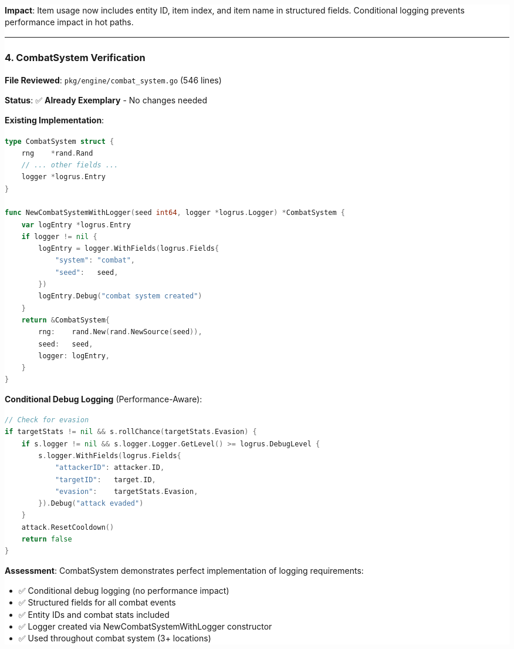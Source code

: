 **Impact**: Item usage now includes entity ID, item index, and item name in structured fields. Conditional logging prevents performance impact in hot paths.

---

### 4. CombatSystem Verification

**File Reviewed**: `pkg/engine/combat_system.go` (546 lines)

**Status**: ✅ **Already Exemplary** - No changes needed

**Existing Implementation**:
```go
type CombatSystem struct {
    rng    *rand.Rand
    // ... other fields ...
    logger *logrus.Entry
}

func NewCombatSystemWithLogger(seed int64, logger *logrus.Logger) *CombatSystem {
    var logEntry *logrus.Entry
    if logger != nil {
        logEntry = logger.WithFields(logrus.Fields{
            "system": "combat",
            "seed":   seed,
        })
        logEntry.Debug("combat system created")
    }
    return &CombatSystem{
        rng:    rand.New(rand.NewSource(seed)),
        seed:   seed,
        logger: logEntry,
    }
}
```

**Conditional Debug Logging** (Performance-Aware):
```go
// Check for evasion
if targetStats != nil && s.rollChance(targetStats.Evasion) {
    if s.logger != nil && s.logger.Logger.GetLevel() >= logrus.DebugLevel {
        s.logger.WithFields(logrus.Fields{
            "attackerID": attacker.ID,
            "targetID":   target.ID,
            "evasion":    targetStats.Evasion,
        }).Debug("attack evaded")
    }
    attack.ResetCooldown()
    return false
}
```

**Assessment**: CombatSystem demonstrates perfect implementation of logging requirements:
- ✅ Conditional debug logging (no performance impact)
- ✅ Structured fields for all combat events
- ✅ Entity IDs and combat stats included
- ✅ Logger created via NewCombatSystemWithLogger constructor
- ✅ Used throughout combat system (3+ locations)
